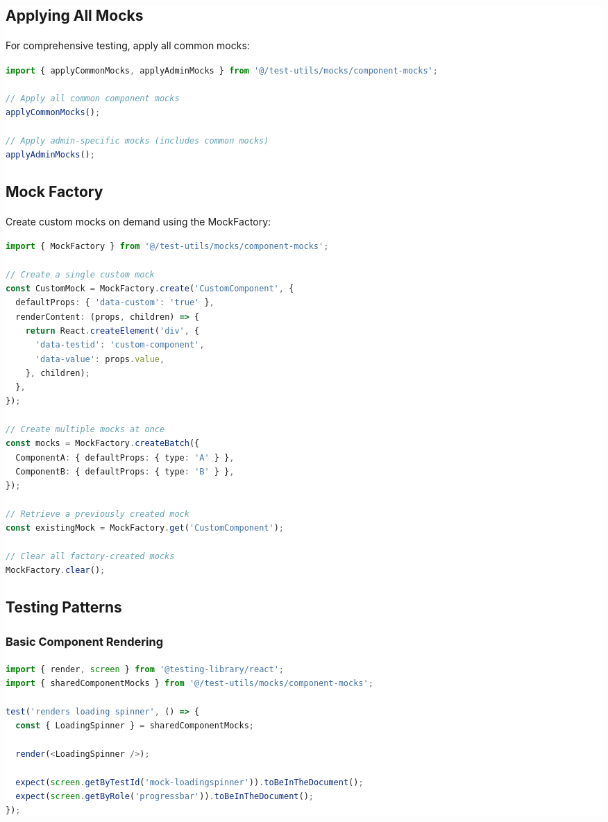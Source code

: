 ## Applying All Mocks

For comprehensive testing, apply all common mocks:

```typescript
import { applyCommonMocks, applyAdminMocks } from '@/test-utils/mocks/component-mocks';

// Apply all common component mocks
applyCommonMocks();

// Apply admin-specific mocks (includes common mocks)
applyAdminMocks();
```

## Mock Factory

Create custom mocks on demand using the MockFactory:

```typescript
import { MockFactory } from '@/test-utils/mocks/component-mocks';

// Create a single custom mock
const CustomMock = MockFactory.create('CustomComponent', {
  defaultProps: { 'data-custom': 'true' },
  renderContent: (props, children) => {
    return React.createElement('div', {
      'data-testid': 'custom-component',
      'data-value': props.value,
    }, children);
  },
});

// Create multiple mocks at once
const mocks = MockFactory.createBatch({
  ComponentA: { defaultProps: { type: 'A' } },
  ComponentB: { defaultProps: { type: 'B' } },
});

// Retrieve a previously created mock
const existingMock = MockFactory.get('CustomComponent');

// Clear all factory-created mocks
MockFactory.clear();
```

## Testing Patterns

### Basic Component Rendering

```typescript
import { render, screen } from '@testing-library/react';
import { sharedComponentMocks } from '@/test-utils/mocks/component-mocks';

test('renders loading spinner', () => {
  const { LoadingSpinner } = sharedComponentMocks;
  
  render(<LoadingSpinner />);
  
  expect(screen.getByTestId('mock-loadingspinner')).toBeInTheDocument();
  expect(screen.getByRole('progressbar')).toBeInTheDocument();
});
```
